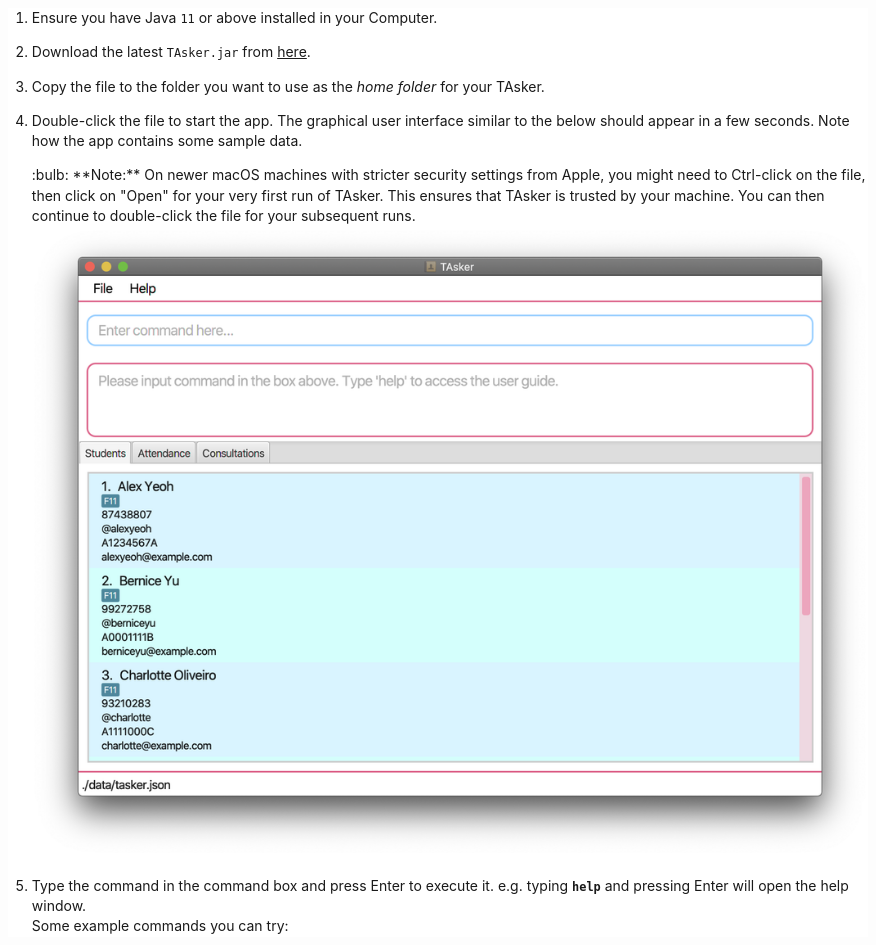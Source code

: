 1. Ensure you have Java `11` or above installed in your Computer.

1. Download the latest `TAsker.jar` from [here](https://github.com/AY2021S1-CS2103T-F11-1/tp/releases).

1. Copy the file to the folder you want to use as the _home folder_ for your TAsker.

1. Double-click the file to start the app. The graphical user interface similar to the below should appear in a few seconds. Note how the app contains some sample data.<br>
    <div style="page-break-before: always"></div>
    <div markdown="span" class="alert alert-primary" style="margin-top: 1rem;">:bulb: **Note:**
    On newer macOS machines with stricter security settings from Apple, you might need to Ctrl-click on the file, then click on "Open" for your very first run of TAsker. This ensures that TAsker is trusted by your machine. You can then continue to double-click the file for your subsequent runs.
    </div>
    <img src="images/Ui.png" />

2. Type the command in the command box and press Enter to execute it. e.g. typing **`help`** and pressing Enter will open the help window.<br>
   Some example commands you can try:
